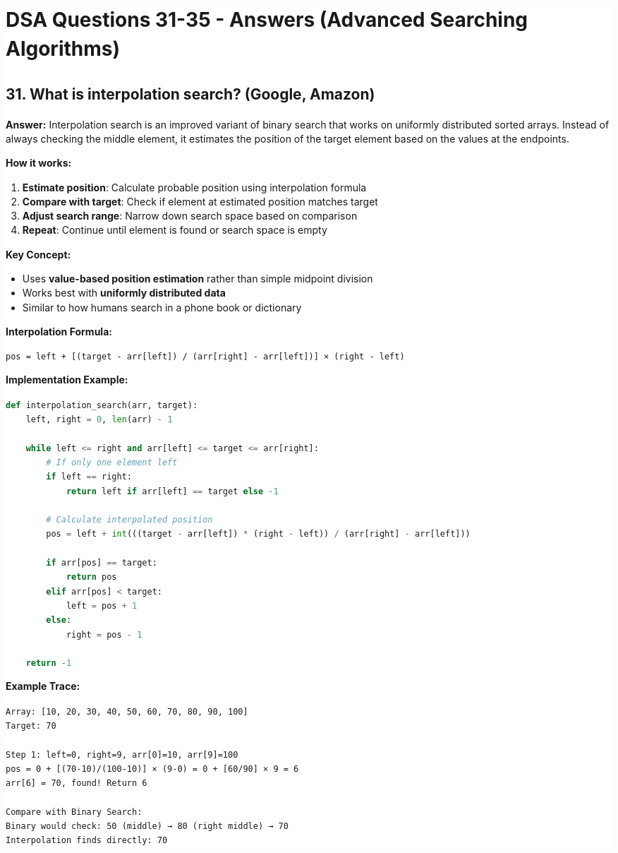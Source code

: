 # DSA Questions 31-35 - Answers (Advanced Searching Algorithms)

## 31. What is interpolation search? (Google, Amazon)

**Answer:** Interpolation search is an improved variant of binary search that works on uniformly distributed sorted arrays. Instead of always checking the middle element, it estimates the position of the target element based on the values at the endpoints.

**How it works:**
1. **Estimate position**: Calculate probable position using interpolation formula
2. **Compare with target**: Check if element at estimated position matches target
3. **Adjust search range**: Narrow down search space based on comparison
4. **Repeat**: Continue until element is found or search space is empty

**Key Concept:**
- Uses **value-based position estimation** rather than simple midpoint division
- Works best with **uniformly distributed data**
- Similar to how humans search in a phone book or dictionary

**Interpolation Formula:**
```
pos = left + [(target - arr[left]) / (arr[right] - arr[left])] × (right - left)
```

**Implementation Example:**
```python
def interpolation_search(arr, target):
    left, right = 0, len(arr) - 1
    
    while left <= right and arr[left] <= target <= arr[right]:
        # If only one element left
        if left == right:
            return left if arr[left] == target else -1
        
        # Calculate interpolated position
        pos = left + int(((target - arr[left]) * (right - left)) / (arr[right] - arr[left]))
        
        if arr[pos] == target:
            return pos
        elif arr[pos] < target:
            left = pos + 1
        else:
            right = pos - 1
    
    return -1
```

**Example Trace:**
```
Array: [10, 20, 30, 40, 50, 60, 70, 80, 90, 100]
Target: 70

Step 1: left=0, right=9, arr[0]=10, arr[9]=100
pos = 0 + [(70-10)/(100-10)] × (9-0) = 0 + [60/90] × 9 = 6
arr[6] = 70, found! Return 6

Compare with Binary Search:
Binary would check: 50 (middle) → 80 (right middle) → 70
Interpolation finds directly: 70
```
